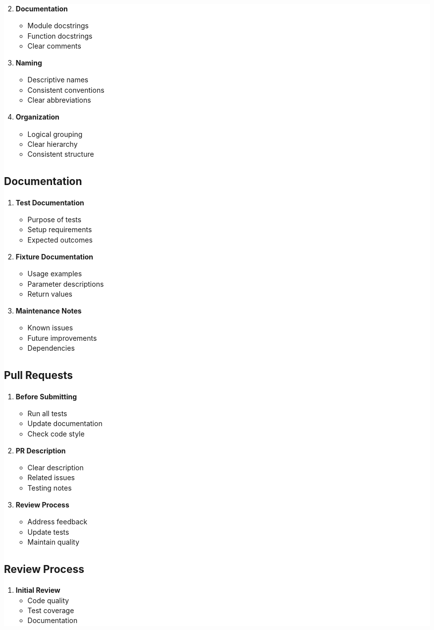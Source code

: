 2. **Documentation**
   - Module docstrings
   - Function docstrings
   - Clear comments

3. **Naming**
   - Descriptive names
   - Consistent conventions
   - Clear abbreviations

4. **Organization**
   - Logical grouping
   - Clear hierarchy
   - Consistent structure

## Documentation

1. **Test Documentation**
   - Purpose of tests
   - Setup requirements
   - Expected outcomes

2. **Fixture Documentation**
   - Usage examples
   - Parameter descriptions
   - Return values

3. **Maintenance Notes**
   - Known issues
   - Future improvements
   - Dependencies

## Pull Requests

1. **Before Submitting**
   - Run all tests
   - Update documentation
   - Check code style

2. **PR Description**
   - Clear description
   - Related issues
   - Testing notes

3. **Review Process**
   - Address feedback
   - Update tests
   - Maintain quality

## Review Process

1. **Initial Review**
   - Code quality
   - Test coverage
   - Documentation
